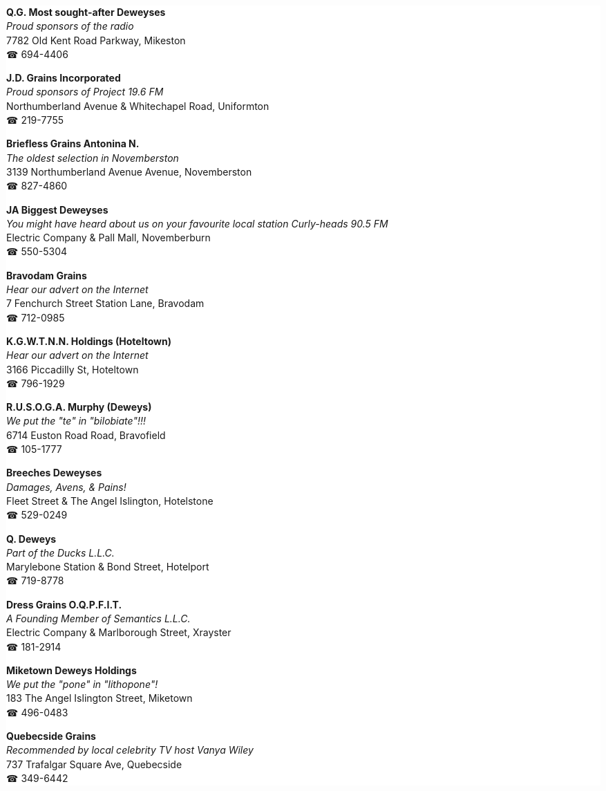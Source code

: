 **Q.G. Most sought-after Deweyses**  
_Proud sponsors of the radio_  
7782 Old Kent Road Parkway, Mikeston  
☎ 694-4406

**J.D. Grains Incorporated**  
_Proud sponsors of Project 19.6 FM_  
Northumberland Avenue & Whitechapel Road, Uniformton  
☎ 219-7755

**Briefless Grains Antonina N.**  
_The oldest selection in Novemberston_  
3139 Northumberland Avenue Avenue, Novemberston  
☎ 827-4860

**JA Biggest Deweyses**  
_You might have heard about us on your favourite local station Curly-heads 90.5 FM_  
Electric Company & Pall Mall, Novemberburn  
☎ 550-5304

**Bravodam Grains**  
_Hear our advert on the Internet_  
7 Fenchurch Street Station Lane, Bravodam  
☎ 712-0985

**K.G.W.T.N.N. Holdings (Hoteltown)**  
_Hear our advert on the Internet_  
3166 Piccadilly St, Hoteltown  
☎ 796-1929

**R.U.S.O.G.A. Murphy (Deweys)**  
_We put the "te" in "bilobiate"!!!_  
6714 Euston Road Road, Bravofield  
☎ 105-1777

**Breeches Deweyses**  
_Damages, Avens, & Pains!_  
Fleet Street & The Angel Islington, Hotelstone  
☎ 529-0249

**Q. Deweys**  
_Part of the Ducks L.L.C._  
Marylebone Station & Bond Street, Hotelport  
☎ 719-8778

**Dress Grains O.Q.P.F.I.T.**  
_A Founding Member of Semantics L.L.C._  
Electric Company & Marlborough Street, Xrayster  
☎ 181-2914

**Miketown Deweys Holdings**  
_We put the "pone" in "lithopone"!_  
183 The Angel Islington Street, Miketown  
☎ 496-0483

**Quebecside Grains**  
_Recommended by local celebrity TV host Vanya Wiley_  
737 Trafalgar Square Ave, Quebecside  
☎ 349-6442
